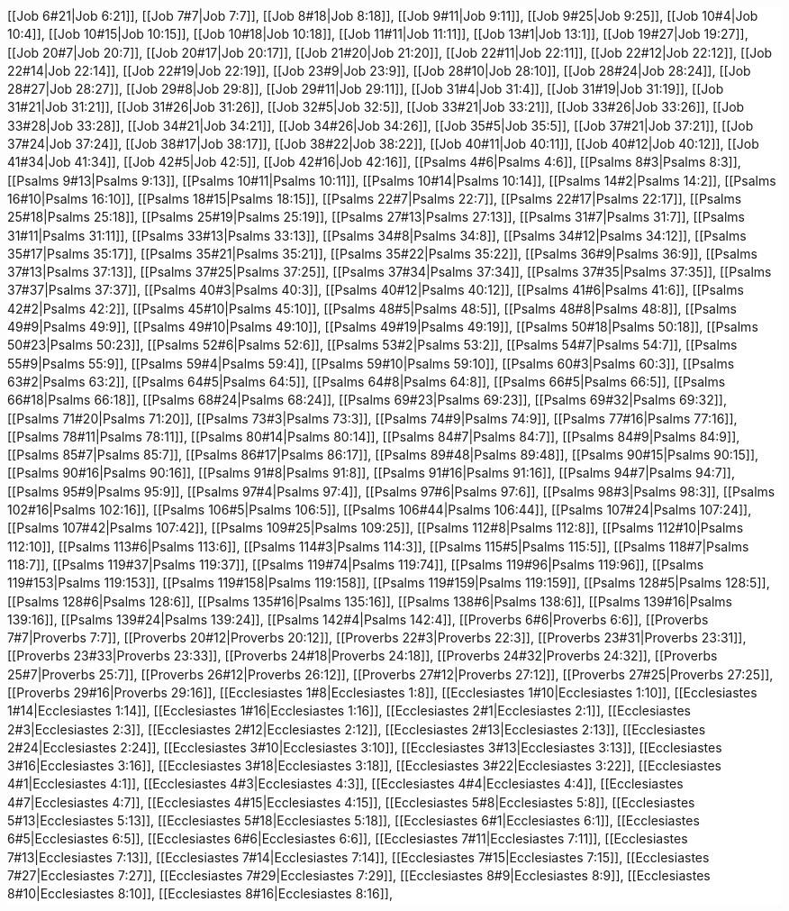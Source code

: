 [[Job 6#21|Job 6:21]], [[Job 7#7|Job 7:7]], [[Job 8#18|Job 8:18]], [[Job 9#11|Job 9:11]], [[Job 9#25|Job 9:25]], [[Job 10#4|Job 10:4]], [[Job 10#15|Job 10:15]], [[Job 10#18|Job 10:18]], [[Job 11#11|Job 11:11]], [[Job 13#1|Job 13:1]], [[Job 19#27|Job 19:27]], [[Job 20#7|Job 20:7]], [[Job 20#17|Job 20:17]], [[Job 21#20|Job 21:20]], [[Job 22#11|Job 22:11]], [[Job 22#12|Job 22:12]], [[Job 22#14|Job 22:14]], [[Job 22#19|Job 22:19]], [[Job 23#9|Job 23:9]], [[Job 28#10|Job 28:10]], [[Job 28#24|Job 28:24]], [[Job 28#27|Job 28:27]], [[Job 29#8|Job 29:8]], [[Job 29#11|Job 29:11]], [[Job 31#4|Job 31:4]], [[Job 31#19|Job 31:19]], [[Job 31#21|Job 31:21]], [[Job 31#26|Job 31:26]], [[Job 32#5|Job 32:5]], [[Job 33#21|Job 33:21]], [[Job 33#26|Job 33:26]], [[Job 33#28|Job 33:28]], [[Job 34#21|Job 34:21]], [[Job 34#26|Job 34:26]], [[Job 35#5|Job 35:5]], [[Job 37#21|Job 37:21]], [[Job 37#24|Job 37:24]], [[Job 38#17|Job 38:17]], [[Job 38#22|Job 38:22]], [[Job 40#11|Job 40:11]], [[Job 40#12|Job 40:12]], [[Job 41#34|Job 41:34]], [[Job 42#5|Job 42:5]], [[Job 42#16|Job 42:16]], [[Psalms 4#6|Psalms 4:6]], [[Psalms 8#3|Psalms 8:3]], [[Psalms 9#13|Psalms 9:13]], [[Psalms 10#11|Psalms 10:11]], [[Psalms 10#14|Psalms 10:14]], [[Psalms 14#2|Psalms 14:2]], [[Psalms 16#10|Psalms 16:10]], [[Psalms 18#15|Psalms 18:15]], [[Psalms 22#7|Psalms 22:7]], [[Psalms 22#17|Psalms 22:17]], [[Psalms 25#18|Psalms 25:18]], [[Psalms 25#19|Psalms 25:19]], [[Psalms 27#13|Psalms 27:13]], [[Psalms 31#7|Psalms 31:7]], [[Psalms 31#11|Psalms 31:11]], [[Psalms 33#13|Psalms 33:13]], [[Psalms 34#8|Psalms 34:8]], [[Psalms 34#12|Psalms 34:12]], [[Psalms 35#17|Psalms 35:17]], [[Psalms 35#21|Psalms 35:21]], [[Psalms 35#22|Psalms 35:22]], [[Psalms 36#9|Psalms 36:9]], [[Psalms 37#13|Psalms 37:13]], [[Psalms 37#25|Psalms 37:25]], [[Psalms 37#34|Psalms 37:34]], [[Psalms 37#35|Psalms 37:35]], [[Psalms 37#37|Psalms 37:37]], [[Psalms 40#3|Psalms 40:3]], [[Psalms 40#12|Psalms 40:12]], [[Psalms 41#6|Psalms 41:6]], [[Psalms 42#2|Psalms 42:2]], [[Psalms 45#10|Psalms 45:10]], [[Psalms 48#5|Psalms 48:5]], [[Psalms 48#8|Psalms 48:8]], [[Psalms 49#9|Psalms 49:9]], [[Psalms 49#10|Psalms 49:10]], [[Psalms 49#19|Psalms 49:19]], [[Psalms 50#18|Psalms 50:18]], [[Psalms 50#23|Psalms 50:23]], [[Psalms 52#6|Psalms 52:6]], [[Psalms 53#2|Psalms 53:2]], [[Psalms 54#7|Psalms 54:7]], [[Psalms 55#9|Psalms 55:9]], [[Psalms 59#4|Psalms 59:4]], [[Psalms 59#10|Psalms 59:10]], [[Psalms 60#3|Psalms 60:3]], [[Psalms 63#2|Psalms 63:2]], [[Psalms 64#5|Psalms 64:5]], [[Psalms 64#8|Psalms 64:8]], [[Psalms 66#5|Psalms 66:5]], [[Psalms 66#18|Psalms 66:18]], [[Psalms 68#24|Psalms 68:24]], [[Psalms 69#23|Psalms 69:23]], [[Psalms 69#32|Psalms 69:32]], [[Psalms 71#20|Psalms 71:20]], [[Psalms 73#3|Psalms 73:3]], [[Psalms 74#9|Psalms 74:9]], [[Psalms 77#16|Psalms 77:16]], [[Psalms 78#11|Psalms 78:11]], [[Psalms 80#14|Psalms 80:14]], [[Psalms 84#7|Psalms 84:7]], [[Psalms 84#9|Psalms 84:9]], [[Psalms 85#7|Psalms 85:7]], [[Psalms 86#17|Psalms 86:17]], [[Psalms 89#48|Psalms 89:48]], [[Psalms 90#15|Psalms 90:15]], [[Psalms 90#16|Psalms 90:16]], [[Psalms 91#8|Psalms 91:8]], [[Psalms 91#16|Psalms 91:16]], [[Psalms 94#7|Psalms 94:7]], [[Psalms 95#9|Psalms 95:9]], [[Psalms 97#4|Psalms 97:4]], [[Psalms 97#6|Psalms 97:6]], [[Psalms 98#3|Psalms 98:3]], [[Psalms 102#16|Psalms 102:16]], [[Psalms 106#5|Psalms 106:5]], [[Psalms 106#44|Psalms 106:44]], [[Psalms 107#24|Psalms 107:24]], [[Psalms 107#42|Psalms 107:42]], [[Psalms 109#25|Psalms 109:25]], [[Psalms 112#8|Psalms 112:8]], [[Psalms 112#10|Psalms 112:10]], [[Psalms 113#6|Psalms 113:6]], [[Psalms 114#3|Psalms 114:3]], [[Psalms 115#5|Psalms 115:5]], [[Psalms 118#7|Psalms 118:7]], [[Psalms 119#37|Psalms 119:37]], [[Psalms 119#74|Psalms 119:74]], [[Psalms 119#96|Psalms 119:96]], [[Psalms 119#153|Psalms 119:153]], [[Psalms 119#158|Psalms 119:158]], [[Psalms 119#159|Psalms 119:159]], [[Psalms 128#5|Psalms 128:5]], [[Psalms 128#6|Psalms 128:6]], [[Psalms 135#16|Psalms 135:16]], [[Psalms 138#6|Psalms 138:6]], [[Psalms 139#16|Psalms 139:16]], [[Psalms 139#24|Psalms 139:24]], [[Psalms 142#4|Psalms 142:4]], [[Proverbs 6#6|Proverbs 6:6]], [[Proverbs 7#7|Proverbs 7:7]], [[Proverbs 20#12|Proverbs 20:12]], [[Proverbs 22#3|Proverbs 22:3]], [[Proverbs 23#31|Proverbs 23:31]], [[Proverbs 23#33|Proverbs 23:33]], [[Proverbs 24#18|Proverbs 24:18]], [[Proverbs 24#32|Proverbs 24:32]], [[Proverbs 25#7|Proverbs 25:7]], [[Proverbs 26#12|Proverbs 26:12]], [[Proverbs 27#12|Proverbs 27:12]], [[Proverbs 27#25|Proverbs 27:25]], [[Proverbs 29#16|Proverbs 29:16]], [[Ecclesiastes 1#8|Ecclesiastes 1:8]], [[Ecclesiastes 1#10|Ecclesiastes 1:10]], [[Ecclesiastes 1#14|Ecclesiastes 1:14]], [[Ecclesiastes 1#16|Ecclesiastes 1:16]], [[Ecclesiastes 2#1|Ecclesiastes 2:1]], [[Ecclesiastes 2#3|Ecclesiastes 2:3]], [[Ecclesiastes 2#12|Ecclesiastes 2:12]], [[Ecclesiastes 2#13|Ecclesiastes 2:13]], [[Ecclesiastes 2#24|Ecclesiastes 2:24]], [[Ecclesiastes 3#10|Ecclesiastes 3:10]], [[Ecclesiastes 3#13|Ecclesiastes 3:13]], [[Ecclesiastes 3#16|Ecclesiastes 3:16]], [[Ecclesiastes 3#18|Ecclesiastes 3:18]], [[Ecclesiastes 3#22|Ecclesiastes 3:22]], [[Ecclesiastes 4#1|Ecclesiastes 4:1]], [[Ecclesiastes 4#3|Ecclesiastes 4:3]], [[Ecclesiastes 4#4|Ecclesiastes 4:4]], [[Ecclesiastes 4#7|Ecclesiastes 4:7]], [[Ecclesiastes 4#15|Ecclesiastes 4:15]], [[Ecclesiastes 5#8|Ecclesiastes 5:8]], [[Ecclesiastes 5#13|Ecclesiastes 5:13]], [[Ecclesiastes 5#18|Ecclesiastes 5:18]], [[Ecclesiastes 6#1|Ecclesiastes 6:1]], [[Ecclesiastes 6#5|Ecclesiastes 6:5]], [[Ecclesiastes 6#6|Ecclesiastes 6:6]], [[Ecclesiastes 7#11|Ecclesiastes 7:11]], [[Ecclesiastes 7#13|Ecclesiastes 7:13]], [[Ecclesiastes 7#14|Ecclesiastes 7:14]], [[Ecclesiastes 7#15|Ecclesiastes 7:15]], [[Ecclesiastes 7#27|Ecclesiastes 7:27]], [[Ecclesiastes 7#29|Ecclesiastes 7:29]], [[Ecclesiastes 8#9|Ecclesiastes 8:9]], [[Ecclesiastes 8#10|Ecclesiastes 8:10]], [[Ecclesiastes 8#16|Ecclesiastes 8:16]],